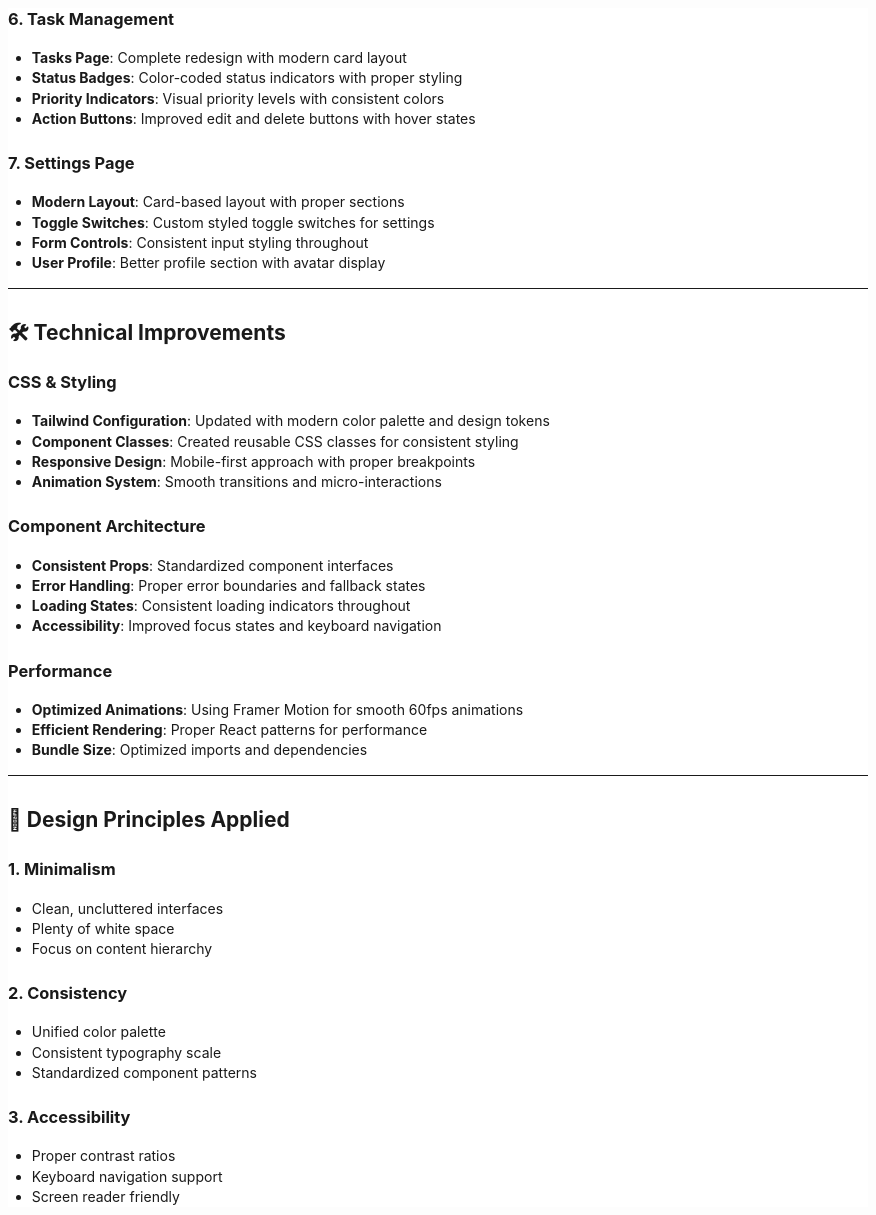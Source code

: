 ### 6. **Task Management**
- **Tasks Page**: Complete redesign with modern card layout
- **Status Badges**: Color-coded status indicators with proper styling
- **Priority Indicators**: Visual priority levels with consistent colors
- **Action Buttons**: Improved edit and delete buttons with hover states

### 7. **Settings Page**
- **Modern Layout**: Card-based layout with proper sections
- **Toggle Switches**: Custom styled toggle switches for settings
- **Form Controls**: Consistent input styling throughout
- **User Profile**: Better profile section with avatar display

---

## 🛠 Technical Improvements

### CSS & Styling
- **Tailwind Configuration**: Updated with modern color palette and design tokens
- **Component Classes**: Created reusable CSS classes for consistent styling
- **Responsive Design**: Mobile-first approach with proper breakpoints
- **Animation System**: Smooth transitions and micro-interactions

### Component Architecture
- **Consistent Props**: Standardized component interfaces
- **Error Handling**: Proper error boundaries and fallback states
- **Loading States**: Consistent loading indicators throughout
- **Accessibility**: Improved focus states and keyboard navigation

### Performance
- **Optimized Animations**: Using Framer Motion for smooth 60fps animations
- **Efficient Rendering**: Proper React patterns for performance
- **Bundle Size**: Optimized imports and dependencies

---

## 🎯 Design Principles Applied

### 1. **Minimalism**
- Clean, uncluttered interfaces
- Plenty of white space
- Focus on content hierarchy

### 2. **Consistency**
- Unified color palette
- Consistent typography scale
- Standardized component patterns

### 3. **Accessibility**
- Proper contrast ratios
- Keyboard navigation support
- Screen reader friendly
